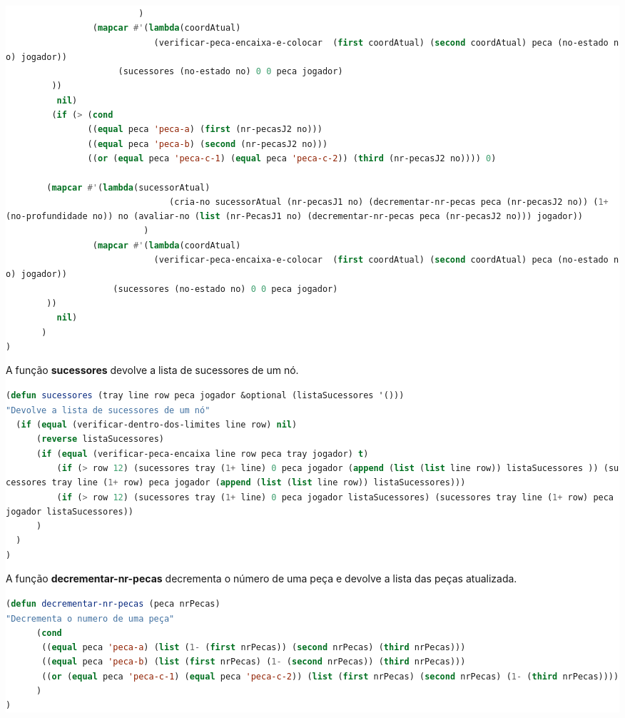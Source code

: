 ```lisp
                          )                                                          
                 (mapcar #'(lambda(coordAtual) 
                             (verificar-peca-encaixa-e-colocar  (first coordAtual) (second coordAtual) peca (no-estado no) jogador))              
                      (sucessores (no-estado no) 0 0 peca jogador) 
		 )) 
          nil) 
         (if (> (cond  
                ((equal peca 'peca-a) (first (nr-pecasJ2 no))) 
                ((equal peca 'peca-b) (second (nr-pecasJ2 no))) 
                ((or (equal peca 'peca-c-1) (equal peca 'peca-c-2)) (third (nr-pecasJ2 no)))) 0) 
            
		(mapcar #'(lambda(sucessorAtual) 
                                (cria-no sucessorAtual (nr-pecasJ1 no) (decrementar-nr-pecas peca (nr-pecasJ2 no)) (1+ (no-profundidade no)) no (avaliar-no (list (nr-PecasJ1 no) (decrementar-nr-pecas peca (nr-pecasJ2 no))) jogador))
                           )
                 (mapcar #'(lambda(coordAtual) 
                             (verificar-peca-encaixa-e-colocar  (first coordAtual) (second coordAtual) peca (no-estado no) jogador))  
                     (sucessores (no-estado no) 0 0 peca jogador)           
		)) 
          nil) 
       ) 
) 
```



A função **sucessores** devolve a lista de sucessores de um nó.

```lisp
(defun sucessores (tray line row peca jogador &optional (listaSucessores '())) 
"Devolve a lista de sucessores de um nó" 
  (if (equal (verificar-dentro-dos-limites line row) nil)  
      (reverse listaSucessores) 
      (if (equal (verificar-peca-encaixa line row peca tray jogador) t)  
          (if (> row 12) (sucessores tray (1+ line) 0 peca jogador (append (list (list line row)) listaSucessores )) (sucessores tray line (1+ row) peca jogador (append (list (list line row)) listaSucessores))) 
          (if (> row 12) (sucessores tray (1+ line) 0 peca jogador listaSucessores) (sucessores tray line (1+ row) peca jogador listaSucessores)) 
      )
  ) 
) 
```



A função **decrementar-nr-pecas** decrementa o número de uma peça e devolve a lista das peças atualizada.

```lisp
(defun decrementar-nr-pecas (peca nrPecas) 
"Decrementa o numero de uma peça"
      (cond 
       ((equal peca 'peca-a) (list (1- (first nrPecas)) (second nrPecas) (third nrPecas)))
       ((equal peca 'peca-b) (list (first nrPecas) (1- (second nrPecas)) (third nrPecas)))
       ((or (equal peca 'peca-c-1) (equal peca 'peca-c-2)) (list (first nrPecas) (second nrPecas) (1- (third nrPecas))))
      )
)
```
